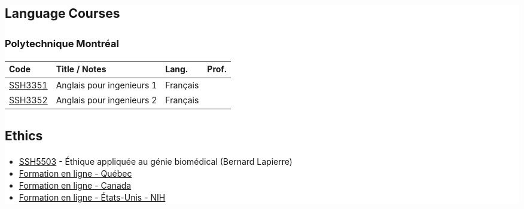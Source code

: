 ## Language Courses

### Polytechnique Montréal

| Code | Title / Notes | Lang. | Prof. |
| :--- | :--- | :--- | :--- |
| [SSH3351](https://www.polymtl.ca/programmes/cours/anglais-pour-ingenieurs-1) | Anglais pour ingenieurs 1 | Français |  |
| [SSH3352](https://www.polymtl.ca/programmes/cours/anglais-pour-ingenieurs-2) | Anglais pour ingenieurs 2 | Français |  |

## Ethics

* [SSH5503](http://www.polymtl.ca/etudes/cours/details.php?sigle=SSH5503) - Éthique appliquée au génie biomédical \(Bernard Lapierre\)
* [Formation en ligne - Québec](http://ethique.msss.gouv.qc.ca/didacticiel/)
* [Formation en ligne - Canada](http://pre.ethics.gc.ca/fra/education/tutorial-didacticiel/)
* [Formation en ligne - États-Unis - NIH](https://phrp.nihtraining.com/users/login.php)

